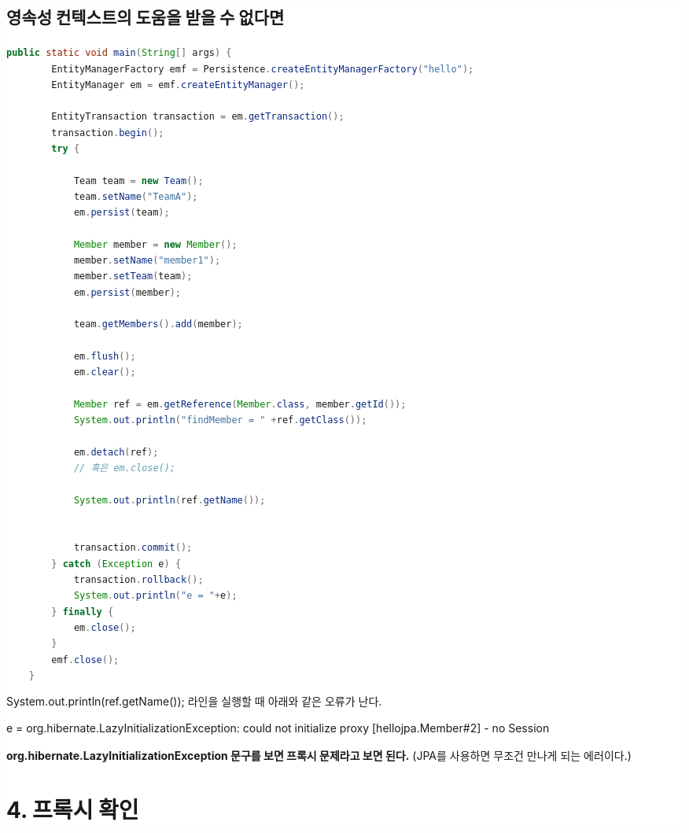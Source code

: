## 영속성 컨텍스트의 도움을 받을 수 없다면

```java
public static void main(String[] args) {
        EntityManagerFactory emf = Persistence.createEntityManagerFactory("hello");
        EntityManager em = emf.createEntityManager();

        EntityTransaction transaction = em.getTransaction();
        transaction.begin();
        try {

            Team team = new Team();
            team.setName("TeamA");
            em.persist(team);

            Member member = new Member();
            member.setName("member1");
            member.setTeam(team);
            em.persist(member);

            team.getMembers().add(member);

            em.flush();
            em.clear();

            Member ref = em.getReference(Member.class, member.getId());
            System.out.println("findMember = " +ref.getClass());
            
            em.detach(ref);
            // 혹은 em.close();
            
            System.out.println(ref.getName());


            transaction.commit();
        } catch (Exception e) {
            transaction.rollback();
            System.out.println("e = "+e);
        } finally {
            em.close();
        }
        emf.close();
    }
```

System.out.println(ref.getName()); 라인을 실행할 때 아래와 같은 오류가 난다.

e = org.hibernate.LazyInitializationException: could not initialize proxy [hellojpa.Member#2] - no Session

**org.hibernate.LazyInitializationException 문구를 보면 프록시 문제라고 보면 된다.** (JPA를 사용하면 무조건 만나게 되는 에러이다.)

# 4. 프록시 확인
